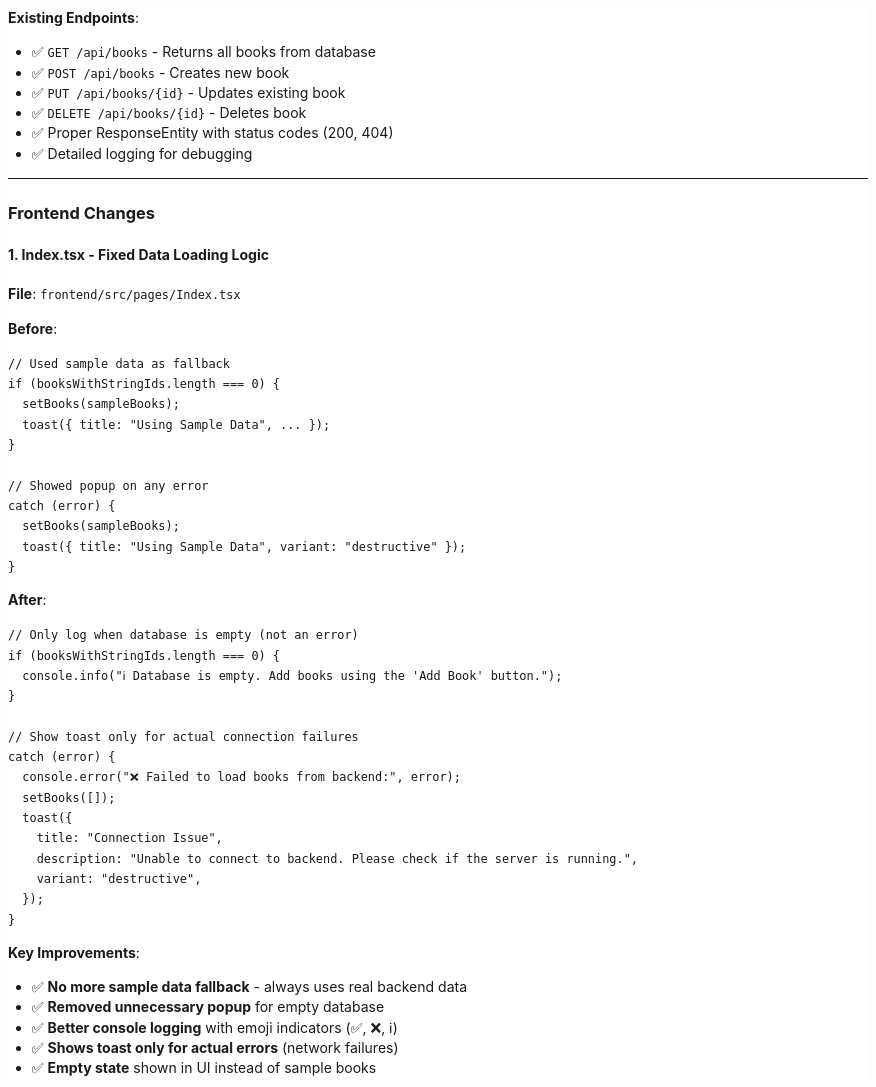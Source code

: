 **Existing Endpoints**:
- ✅ `GET /api/books` - Returns all books from database
- ✅ `POST /api/books` - Creates new book
- ✅ `PUT /api/books/{id}` - Updates existing book
- ✅ `DELETE /api/books/{id}` - Deletes book
- ✅ Proper ResponseEntity with status codes (200, 404)
- ✅ Detailed logging for debugging

---

### Frontend Changes

#### 1. Index.tsx - Fixed Data Loading Logic
**File**: `frontend/src/pages/Index.tsx`

**Before**:
```tsx
// Used sample data as fallback
if (booksWithStringIds.length === 0) {
  setBooks(sampleBooks);
  toast({ title: "Using Sample Data", ... });
}

// Showed popup on any error
catch (error) {
  setBooks(sampleBooks);
  toast({ title: "Using Sample Data", variant: "destructive" });
}
```

**After**:
```tsx
// Only log when database is empty (not an error)
if (booksWithStringIds.length === 0) {
  console.info("ℹ️ Database is empty. Add books using the 'Add Book' button.");
}

// Show toast only for actual connection failures
catch (error) {
  console.error("❌ Failed to load books from backend:", error);
  setBooks([]);
  toast({
    title: "Connection Issue",
    description: "Unable to connect to backend. Please check if the server is running.",
    variant: "destructive",
  });
}
```

**Key Improvements**:
- ✅ **No more sample data fallback** - always uses real backend data
- ✅ **Removed unnecessary popup** for empty database
- ✅ **Better console logging** with emoji indicators (✅, ❌, ℹ️)
- ✅ **Shows toast only for actual errors** (network failures)
- ✅ **Empty state** shown in UI instead of sample books
